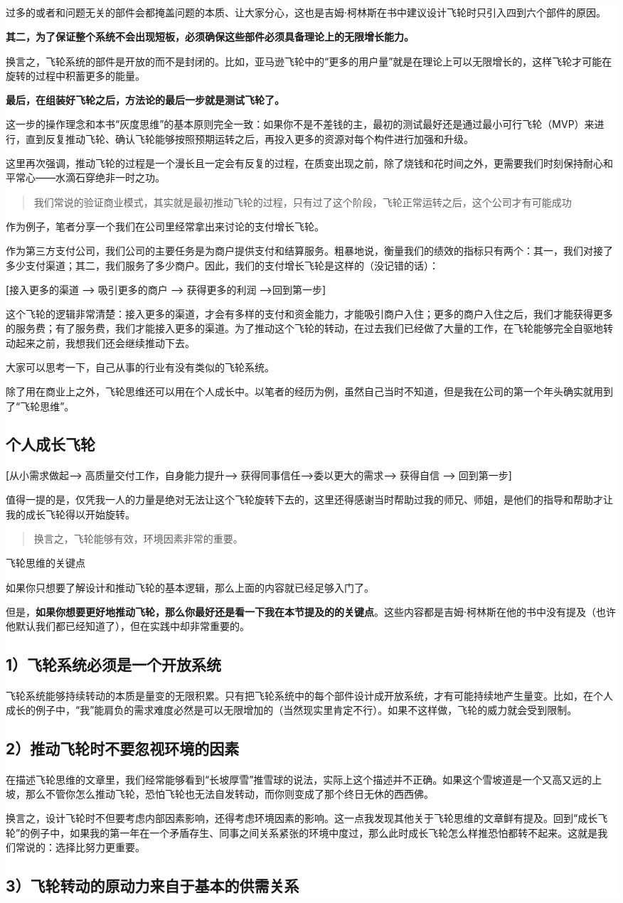 过多的或者和问题无关的部件会都掩盖问题的本质、让大家分心，这也是吉姆·柯林斯在书中建议设计飞轮时只引入四到六个部件的原因。

**其二，为了保证整个系统不会出现短板，必须确保这些部件必须具备理论上的无限增长能力。**

换言之，飞轮系统的部件是开放的而不是封闭的。比如，亚马逊飞轮中的“更多的用户量”就是在理论上可以无限增长的，这样飞轮才可能在旋转的过程中积蓄更多的能量。

**最后，在组装好飞轮之后，方法论的最后一步就是测试飞轮了。**

这一步的操作理念和本书“灰度思维”的基本原则完全一致：如果你不是不差钱的主，最初的测试最好还是通过最小可行飞轮（MVP）来进行，直到反复推动飞轮、确认飞轮能够按照预期运转之后，再投入更多的资源对每个构件进行加强和升级。

这里再次强调，推动飞轮的过程是一个漫长且一定会有反复的过程，在质变出现之前，除了烧钱和花时间之外，更需要我们时刻保持耐心和平常心——水滴石穿绝非一时之功。

> 我们常说的验证商业模式，其实就是最初推动飞轮的过程，只有过了这个阶段，飞轮正常运转之后，这个公司才有可能成功

作为例子，笔者分享一个我们在公司里经常拿出来讨论的支付增长飞轮。

作为第三方支付公司，我们公司的主要任务是为商户提供支付和结算服务。粗暴地说，衡量我们的绩效的指标只有两个：其一，我们对接了多少支付渠道；其二，我们服务了多少商户。因此，我们的支付增长飞轮是这样的（没记错的话）：

\[接入更多的渠道 ——> 吸引更多的商户 ——> 获得更多的利润 ——>回到第一步\]

这个飞轮的逻辑非常清楚：接入更多的渠道，才会有多样的支付和资金能力，才能吸引商户入住；更多的商户入住之后，我们才能获得更多的服务费；有了服务费，我们才能接入更多的渠道。为了推动这个飞轮的转动，在过去我们已经做了大量的工作，在飞轮能够完全自驱地转动起来之前，我想我们还会继续推动下去。

大家可以思考一下，自己从事的行业有没有类似的飞轮系统。

除了用在商业上之外，飞轮思维还可以用在个人成长中。以笔者的经历为例，虽然自己当时不知道，但是我在公司的第一个年头确实就用到了“飞轮思维”。

## 个人成长飞轮

\[从小需求做起——> 高质量交付工作，自身能力提升——> 获得同事信任——>委以更大的需求——> 获得自信 ——> 回到第一步\]

值得一提的是，仅凭我一人的力量是绝对无法让这个飞轮旋转下去的，这里还得感谢当时帮助过我的师兄、师姐，是他们的指导和帮助才让我的成长飞轮得以开始旋转。

> 换言之，飞轮能够有效，环境因素非常的重要。

飞轮思维的关键点

如果你只想要了解设计和推动飞轮的基本逻辑，那么上面的内容就已经足够入门了。

但是，**如果你想要更好地推动飞轮，那么你最好还是看一下我在本节提及的的关键点**。这些内容都是吉姆·柯林斯在他的书中没有提及（也许他默认我们都已经知道了），但在实践中却非常重要的。

1）飞轮系统必须是一个开放系统
---------------

飞轮系统能够持续转动的本质是量变的无限积累。只有把飞轮系统中的每个部件设计成开放系统，才有可能持续地产生量变。比如，在个人成长的例子中，“我”能肩负的需求难度必然是可以无限增加的（当然现实里肯定不行）。如果不这样做，飞轮的威力就会受到限制。

2）推动飞轮时不要忽视环境的因素
----------------

在描述飞轮思维的文章里，我们经常能够看到“长坡厚雪”推雪球的说法，实际上这个描述并不正确。如果这个雪坡道是一个又高又远的上坡，那么不管你怎么推动飞轮，恐怕飞轮也无法自发转动，而你则变成了那个终日无休的西西佛。

换言之，设计飞轮时不但要考虑内部因素影响，还得考虑环境因素的影响。这一点我发现其他关于飞轮思维的文章鲜有提及。回到“成长飞轮”的例子中，如果我的第一年在一个矛盾存生、同事之间关系紧张的环境中度过，那么此时成长飞轮怎么样推恐怕都转不起来。这就是我们常说的：选择比努力更重要。

3）飞轮转动的原动力来自于基本的供需关系
--------------------
